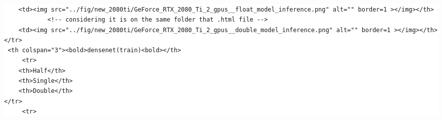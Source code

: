         <td><img src="../fig/new_2080ti/GeForce_RTX_2080_Ti_2_gpus__float_model_inference.png" alt="" border=1 ></img></th>
                <!-- considering it is on the same folder that .html file -->
        <td><img src="../fig/new_2080ti/GeForce_RTX_2080_Ti_2_gpus__double_model_inference.png" alt="" border=1 ></img></th>
    </tr>
     <th colspan="3"><bold>densenet(train)<bold></th> 
         <tr>
        <th>Half</th>
        <th>Single</th>
        <th>Double</th>
    </tr>
         <tr>